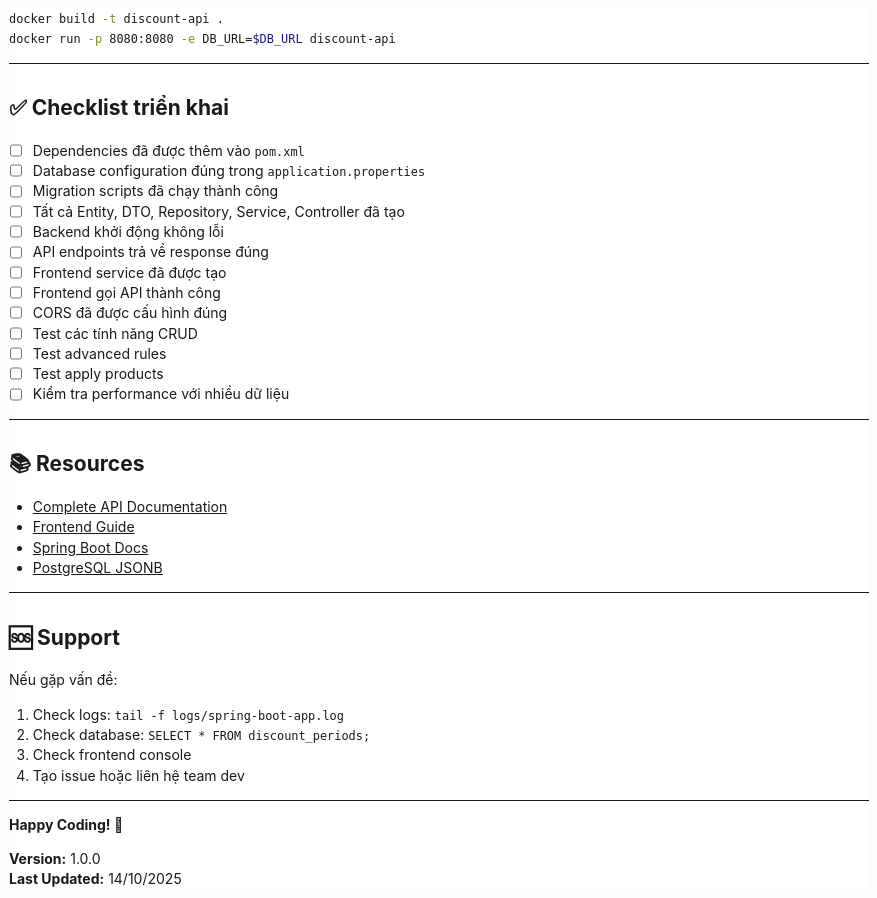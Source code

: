 ```bash
docker build -t discount-api .
docker run -p 8080:8080 -e DB_URL=$DB_URL discount-api
```

---

## ✅ Checklist triển khai

- [ ] Dependencies đã được thêm vào `pom.xml`
- [ ] Database configuration đúng trong `application.properties`
- [ ] Migration scripts đã chạy thành công
- [ ] Tất cả Entity, DTO, Repository, Service, Controller đã tạo
- [ ] Backend khởi động không lỗi
- [ ] API endpoints trả về response đúng
- [ ] Frontend service đã được tạo
- [ ] Frontend gọi API thành công
- [ ] CORS đã được cấu hình đúng
- [ ] Test các tính năng CRUD
- [ ] Test advanced rules
- [ ] Test apply products
- [ ] Kiểm tra performance với nhiều dữ liệu

---

## 📚 Resources

- [Complete API Documentation](DISCOUNT_API_SETUP.md)
- [Frontend Guide](../DA_2025/src/Util/DISCOUNT_SYSTEM_GUIDE.md)
- [Spring Boot Docs](https://spring.io/projects/spring-boot)
- [PostgreSQL JSONB](https://www.postgresql.org/docs/current/datatype-json.html)

---

## 🆘 Support

Nếu gặp vấn đề:
1. Check logs: `tail -f logs/spring-boot-app.log`
2. Check database: `SELECT * FROM discount_periods;`
3. Check frontend console
4. Tạo issue hoặc liên hệ team dev

---

**Happy Coding! 🚀**

**Version:** 1.0.0  
**Last Updated:** 14/10/2025

